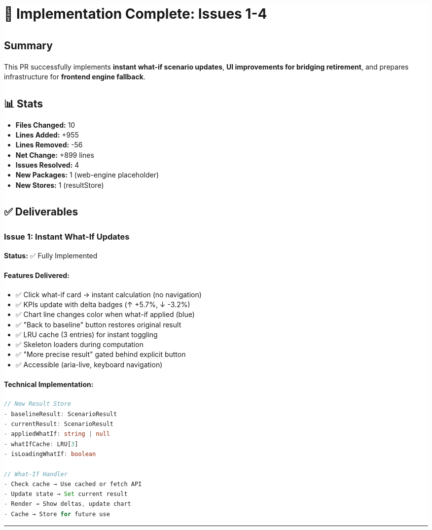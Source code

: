 # 🎉 Implementation Complete: Issues 1-4

## Summary

This PR successfully implements **instant what-if scenario updates**, **UI improvements for bridging retirement**, and prepares infrastructure for **frontend engine fallback**.

## 📊 Stats

- **Files Changed:** 10
- **Lines Added:** +955
- **Lines Removed:** -56
- **Net Change:** +899 lines
- **Issues Resolved:** 4
- **New Packages:** 1 (web-engine placeholder)
- **New Stores:** 1 (resultStore)

## ✅ Deliverables

### Issue 1: Instant What-If Updates
**Status:** ✅ Fully Implemented

#### Features Delivered:
- ✅ Click what-if card → instant calculation (no navigation)
- ✅ KPIs update with delta badges (↑ +5.7%, ↓ -3.2%)
- ✅ Chart line changes color when what-if applied (blue)
- ✅ "Back to baseline" button restores original result
- ✅ LRU cache (3 entries) for instant toggling
- ✅ Skeleton loaders during computation
- ✅ "More precise result" gated behind explicit button
- ✅ Accessible (aria-live, keyboard navigation)

#### Technical Implementation:
```typescript
// New Result Store
- baselineResult: ScenarioResult
- currentResult: ScenarioResult  
- appliedWhatIf: string | null
- whatIfCache: LRU[3]
- isLoadingWhatIf: boolean

// What-If Handler
- Check cache → Use cached or fetch API
- Update state → Set current result
- Render → Show deltas, update chart
- Cache → Store for future use
```

---
